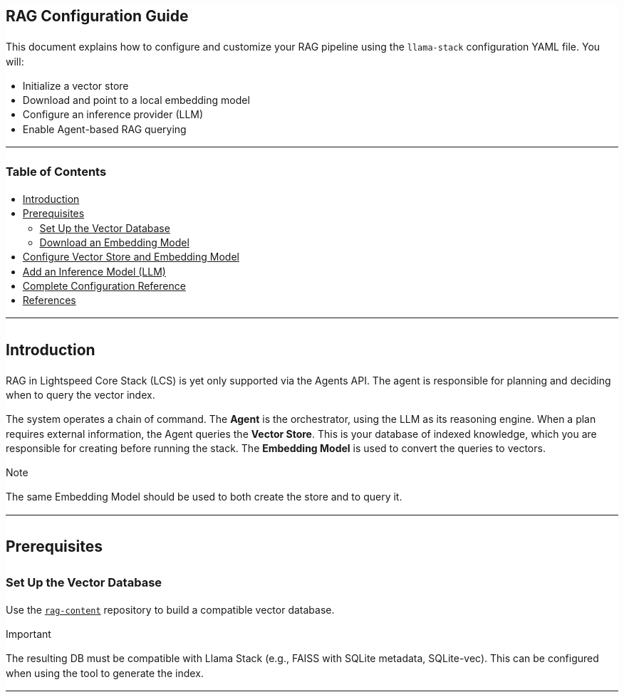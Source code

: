 ## RAG Configuration Guide

This document explains how to configure and customize your RAG pipeline using the `llama-stack` configuration YAML file. You will:

* Initialize a vector store
* Download and point to a local embedding model
* Configure an inference provider (LLM)
* Enable Agent-based RAG querying

---

### Table of Contents

* [Introduction](#introduction)
* [Prerequisites](#prerequisites)
   * [Set Up the Vector Database](#set-up-the-vector-database)
   * [Download an Embedding Model](#download-an-embedding-model)
* [Configure Vector Store and Embedding Model](#configure-vector-store-and-embedding-model)
* [Add an Inference Model (LLM)](#add-an-inference-model-llm)
* [Complete Configuration Reference](#complete-configuration-reference)
* [References](#references)


---

## Introduction

RAG in Lightspeed Core Stack (LCS) is yet only supported via the Agents API. The agent is responsible for planning and deciding when to query the vector index.

The system operates a chain of command. The **Agent** is the orchestrator, using the LLM as its reasoning engine. When a plan requires external information, the Agent queries the **Vector Store**. This is your database of indexed knowledge, which you are responsible for creating before running the stack. The **Embedding Model** is used to convert the queries to vectors. 

> [!NOTE]
> The same Embedding Model should be used to both create the store and to query it.

---

## Prerequisites

### Set Up the Vector Database

Use the [`rag-content`](https://github.com/lightspeed-core/rag-content) repository to build a compatible vector database.

> [!IMPORTANT]
> The resulting DB must be compatible with Llama Stack (e.g., FAISS with SQLite metadata, SQLite-vec). This can be configured when using the tool to generate the index.

---
